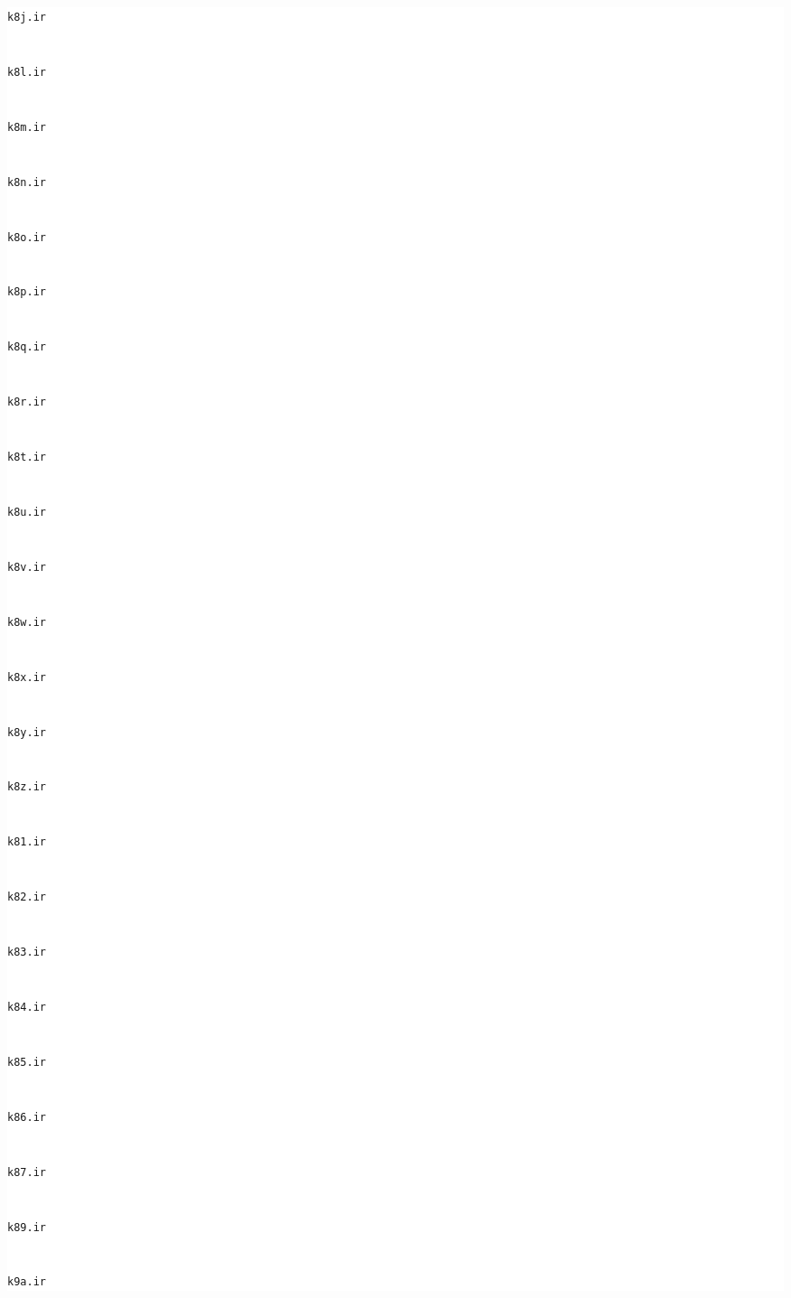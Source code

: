 
    k8j.ir


    k8l.ir


    k8m.ir


    k8n.ir


    k8o.ir


    k8p.ir


    k8q.ir


    k8r.ir


    k8t.ir


    k8u.ir


    k8v.ir


    k8w.ir


    k8x.ir


    k8y.ir


    k8z.ir


    k81.ir


    k82.ir


    k83.ir


    k84.ir


    k85.ir


    k86.ir


    k87.ir


    k89.ir


    k9a.ir

